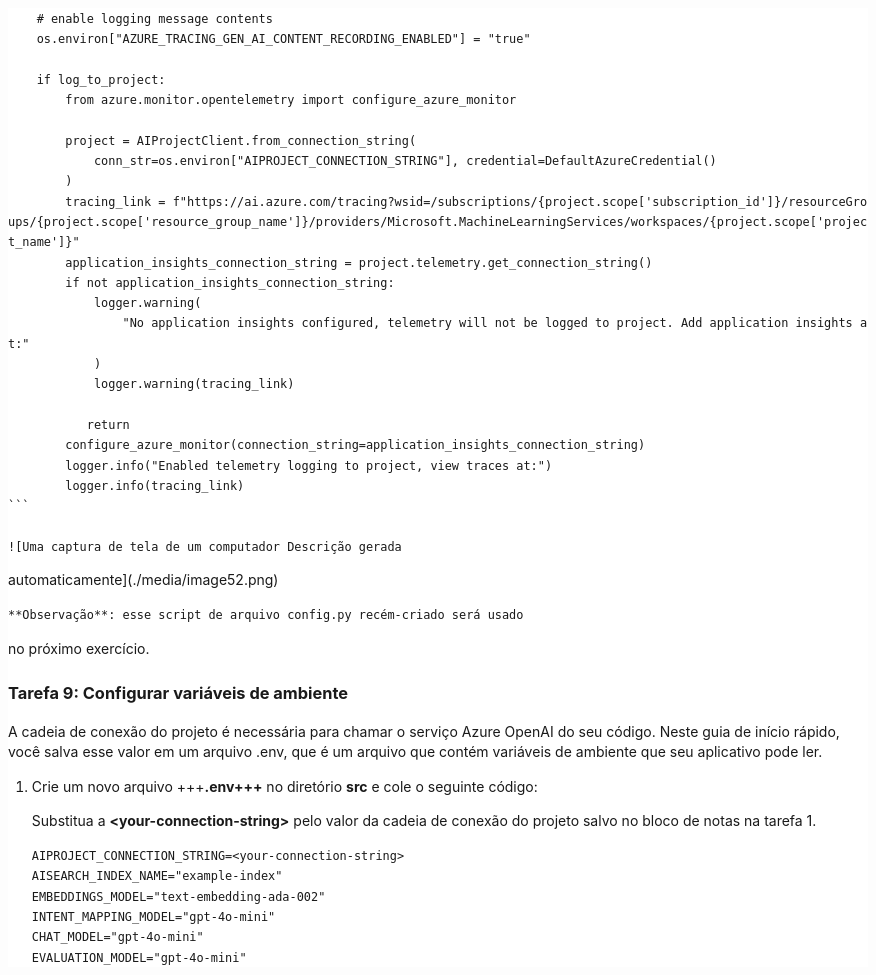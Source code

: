        # enable logging message contents
        os.environ["AZURE_TRACING_GEN_AI_CONTENT_RECORDING_ENABLED"] = "true"
    
        if log_to_project:
            from azure.monitor.opentelemetry import configure_azure_monitor
    
            project = AIProjectClient.from_connection_string(
                conn_str=os.environ["AIPROJECT_CONNECTION_STRING"], credential=DefaultAzureCredential()
            )
            tracing_link = f"https://ai.azure.com/tracing?wsid=/subscriptions/{project.scope['subscription_id']}/resourceGroups/{project.scope['resource_group_name']}/providers/Microsoft.MachineLearningServices/workspaces/{project.scope['project_name']}"
            application_insights_connection_string = project.telemetry.get_connection_string()
            if not application_insights_connection_string:
                logger.warning(
                    "No application insights configured, telemetry will not be logged to project. Add application insights at:"
                )
                logger.warning(tracing_link)
    
               return
            configure_azure_monitor(connection_string=application_insights_connection_string)
            logger.info("Enabled telemetry logging to project, view traces at:")
            logger.info(tracing_link)
    ```

    ![Uma captura de tela de um computador Descrição gerada
automaticamente](./media/image52.png)

    **Observação**: esse script de arquivo config.py recém-criado será usado
no próximo exercício.

### Tarefa 9: Configurar variáveis de ambiente

A cadeia de conexão do projeto é necessária para chamar o serviço Azure
OpenAI do seu código. Neste guia de início rápido, você salva esse valor
em um arquivo .env, que é um arquivo que contém variáveis de ambiente
que seu aplicativo pode ler.

1.  Crie um novo arquivo +++**.env+++** no diretório **src** e cole o
    seguinte código:

    Substitua a **\<your-connection-string\>** pelo valor da cadeia de
conexão do projeto salvo no bloco de notas na tarefa 1.

    ```
    AIPROJECT_CONNECTION_STRING=<your-connection-string>
    AISEARCH_INDEX_NAME="example-index"
    EMBEDDINGS_MODEL="text-embedding-ada-002"
    INTENT_MAPPING_MODEL="gpt-4o-mini"
    CHAT_MODEL="gpt-4o-mini"
    EVALUATION_MODEL="gpt-4o-mini"
    ```
